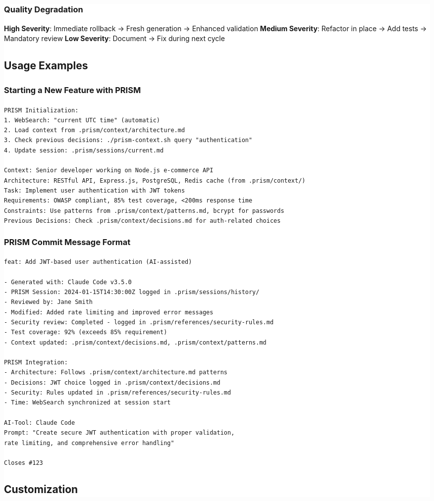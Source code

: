 ### Quality Degradation
**High Severity**: Immediate rollback → Fresh generation → Enhanced validation
**Medium Severity**: Refactor in place → Add tests → Mandatory review
**Low Severity**: Document → Fix during next cycle

## Usage Examples

### Starting a New Feature with PRISM
```
PRISM Initialization:
1. WebSearch: "current UTC time" (automatic)
2. Load context from .prism/context/architecture.md
3. Check previous decisions: ./prism-context.sh query "authentication"
4. Update session: .prism/sessions/current.md

Context: Senior developer working on Node.js e-commerce API
Architecture: RESTful API, Express.js, PostgreSQL, Redis cache (from .prism/context/)
Task: Implement user authentication with JWT tokens
Requirements: OWASP compliant, 85% test coverage, <200ms response time
Constraints: Use patterns from .prism/context/patterns.md, bcrypt for passwords
Previous Decisions: Check .prism/context/decisions.md for auth-related choices
```

### PRISM Commit Message Format
```
feat: Add JWT-based user authentication (AI-assisted)

- Generated with: Claude Code v3.5.0
- PRISM Session: 2024-01-15T14:30:00Z logged in .prism/sessions/history/
- Reviewed by: Jane Smith
- Modified: Added rate limiting and improved error messages
- Security review: Completed - logged in .prism/references/security-rules.md
- Test coverage: 92% (exceeds 85% requirement)
- Context updated: .prism/context/decisions.md, .prism/context/patterns.md

PRISM Integration:
- Architecture: Follows .prism/context/architecture.md patterns
- Decisions: JWT choice logged in .prism/context/decisions.md
- Security: Rules updated in .prism/references/security-rules.md
- Time: WebSearch synchronized at session start

AI-Tool: Claude Code
Prompt: "Create secure JWT authentication with proper validation, 
rate limiting, and comprehensive error handling"

Closes #123
```

## Customization
